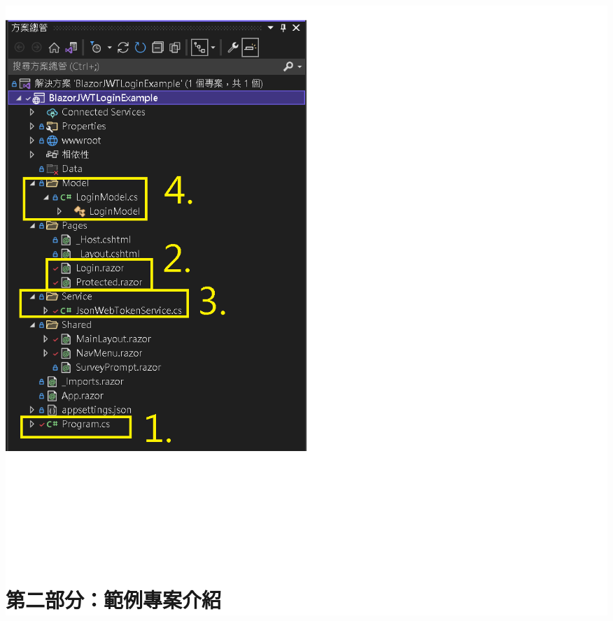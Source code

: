 <br/> <img src="/assets/image/LearnNote/2023_06_17/001.png" width="50%" height="50%" />
<br/><br/>


<br/>
<br/><br/>

<br/><br/>
<h1>第二部分：範例專案介紹</h1>

